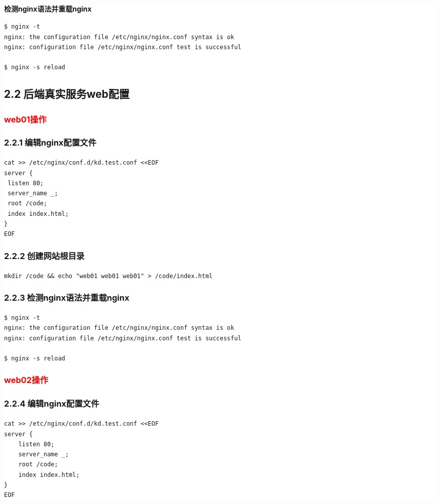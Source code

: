 

**检测nginx语法并重载nginx**

```shell
$ nginx -t
nginx: the configuration file /etc/nginx/nginx.conf syntax is ok
nginx: configuration file /etc/nginx/nginx.conf test is successful

$ nginx -s reload
```



## 2.2 后端真实服务web配置

<h3 style=color:red>web01操作</h3>

### 2.2.1 编辑nginx配置文件

```nginx
cat >> /etc/nginx/conf.d/kd.test.conf <<EOF
server {
 listen 80;
 server_name _;
 root /code;
 index index.html;
}
EOF
```



### 2.2.2 创建网站根目录

```shell
mkdir /code && echo "web01 web01 web01" > /code/index.html
```



### 2.2.3 检测nginx语法并重载nginx

```shell
$ nginx -t
nginx: the configuration file /etc/nginx/nginx.conf syntax is ok
nginx: configuration file /etc/nginx/nginx.conf test is successful

$ nginx -s reload
```



<h3 style=color:red>web02操作</h3>

### 2.2.4 编辑nginx配置文件

```nginx
cat >> /etc/nginx/conf.d/kd.test.conf <<EOF 
server {
	listen 80;
	server_name _;
	root /code;
	index index.html;
}
EOF
```
